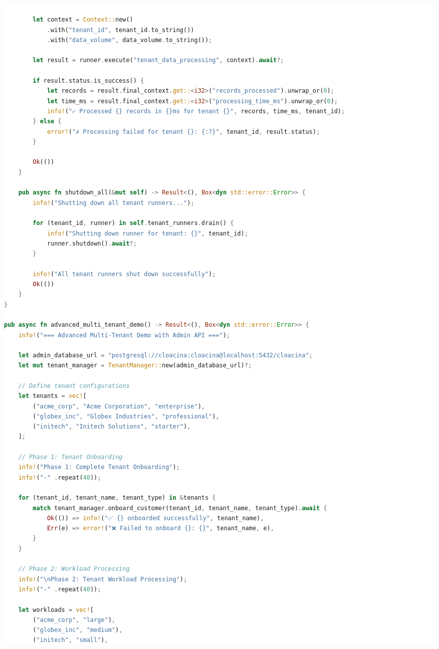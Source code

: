 ```rust

        let context = Context::new()
            .with("tenant_id", tenant_id.to_string())
            .with("data_volume", data_volume.to_string());

        let result = runner.execute("tenant_data_processing", context).await?;

        if result.status.is_success() {
            let records = result.final_context.get::<i32>("records_processed").unwrap_or(0);
            let time_ms = result.final_context.get::<i32>("processing_time_ms").unwrap_or(0);
            info!("✓ Processed {} records in {}ms for tenant {}", records, time_ms, tenant_id);
        } else {
            error!("✗ Processing failed for tenant {}: {:?}", tenant_id, result.status);
        }

        Ok(())
    }

    pub async fn shutdown_all(&mut self) -> Result<(), Box<dyn std::error::Error>> {
        info!("Shutting down all tenant runners...");

        for (tenant_id, runner) in self.tenant_runners.drain() {
            info!("Shutting down runner for tenant: {}", tenant_id);
            runner.shutdown().await?;
        }

        info!("All tenant runners shut down successfully");
        Ok(())
    }
}

pub async fn advanced_multi_tenant_demo() -> Result<(), Box<dyn std::error::Error>> {
    info!("=== Advanced Multi-Tenant Demo with Admin API ===");

    let admin_database_url = "postgresql://cloacina:cloacina@localhost:5432/cloacina";
    let mut tenant_manager = TenantManager::new(admin_database_url)?;

    // Define tenant configurations
    let tenants = vec![
        ("acme_corp", "Acme Corporation", "enterprise"),
        ("globex_inc", "Globex Industries", "professional"),
        ("initech", "Initech Solutions", "starter"),
    ];

    // Phase 1: Tenant Onboarding
    info!("Phase 1: Complete Tenant Onboarding");
    info!("-" .repeat(40));

    for (tenant_id, tenant_name, tenant_type) in &tenants {
        match tenant_manager.onboard_customer(tenant_id, tenant_name, tenant_type).await {
            Ok(()) => info!("✅ {} onboarded successfully", tenant_name),
            Err(e) => error!("❌ Failed to onboard {}: {}", tenant_name, e),
        }
    }

    // Phase 2: Workload Processing
    info!("\nPhase 2: Tenant Workload Processing");
    info!("-" .repeat(40));

    let workloads = vec![
        ("acme_corp", "large"),
        ("globex_inc", "medium"),
        ("initech", "small"),
```